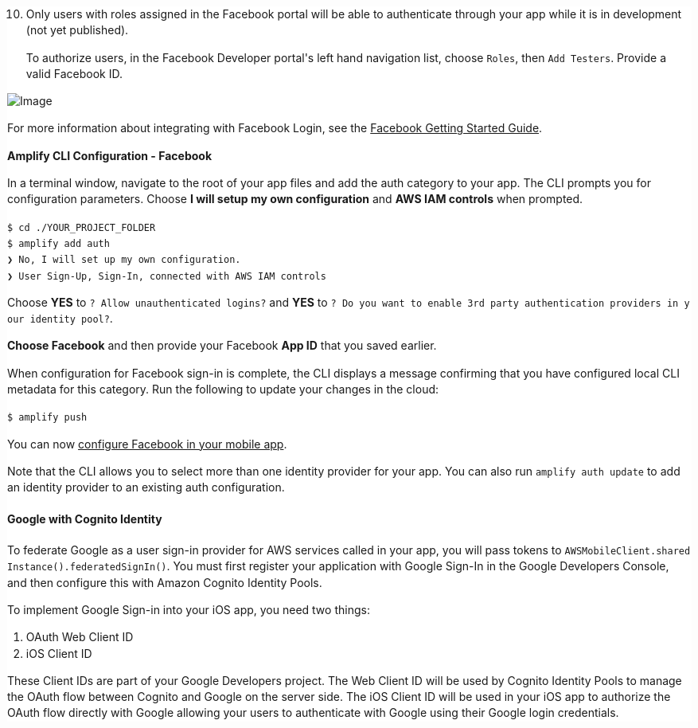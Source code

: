 10. Only users with roles assigned in the Facebook portal will be able to authenticate through your
   app while it is in development (not yet published).

    To authorize users, in the Facebook Developer portal's left hand navigation list, choose
    `Roles`, then `Add Testers`. Provide a valid Facebook ID.

![Image]({{image_base}}/new-facebook-add-testers.png)


For more information about integrating with Facebook Login, see the [Facebook Getting Started Guide](https://developers.facebook.com/docs/facebook-login).

**Amplify CLI Configuration - Facebook**

In a terminal window, navigate to the root of your app files and add the auth category to your app. The CLI prompts you for configuration parameters. Choose **I will setup my own configuration** and **AWS IAM controls** when prompted.

```terminal
$ cd ./YOUR_PROJECT_FOLDER
$ amplify add auth
❯ No, I will set up my own configuration.
❯ User Sign-Up, Sign-In, connected with AWS IAM controls
```

Choose **YES** to `? Allow unauthenticated logins?` and **YES** to `? Do you want to enable 3rd party authentication providers in your identity pool?`.

**Choose Facebook** and then provide your Facebook **App ID** that you saved earlier.

When configuration for Facebook sign-in is complete, the CLI displays a message confirming that you have configured local CLI metadata for this category. Run the following to update your changes in the cloud:

```terminal
$ amplify push
```

You can now [configure Facebook in your mobile app](./authentication#facebook-login-in-your-mobile-app).

Note that the CLI allows you to select more than one identity provider for your app. You can also run `amplify auth update` to add an identity provider to an existing auth configuration.

#### Google with Cognito Identity

To federate Google as a user sign-in provider for AWS services called in your app, you will pass tokens to `AWSMobileClient.sharedInstance().federatedSignIn()`. You must first register your application with Google Sign-In in the Google Developers Console, and then configure this with Amazon Cognito Identity Pools.

To implement Google Sign-in into your iOS app, you need two things: 

1. OAuth Web Client ID 
2. iOS Client ID

These Client IDs are part of your Google Developers project. The Web Client ID will be used by Cognito Identity Pools to manage the OAuth flow between Cognito and Google on the server side. The iOS Client ID will be used in your iOS app to authorize the OAuth flow directly with Google allowing your users to authenticate with Google using their Google login credentials.
